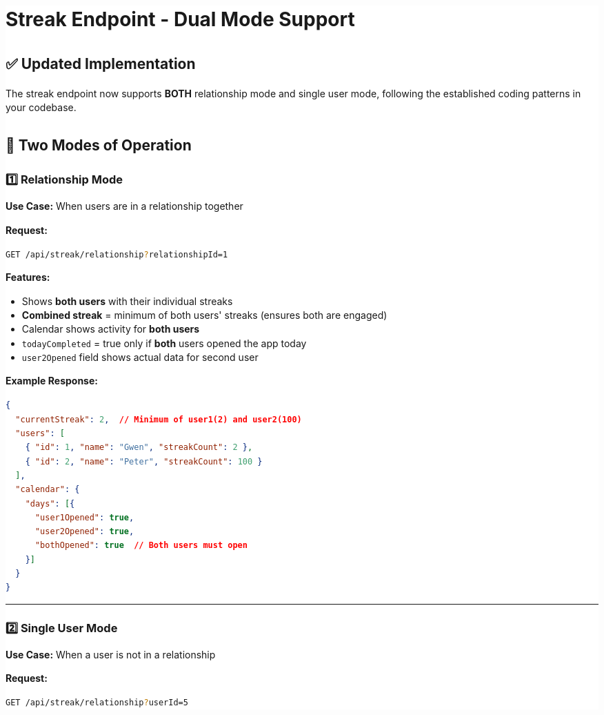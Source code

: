 # Streak Endpoint - Dual Mode Support

## ✅ Updated Implementation

The streak endpoint now supports **BOTH** relationship mode and single user mode, following the established coding patterns in your codebase.

## 🔄 Two Modes of Operation

### 1️⃣ Relationship Mode
**Use Case:** When users are in a relationship together

**Request:**
```bash
GET /api/streak/relationship?relationshipId=1
```

**Features:**
- Shows **both users** with their individual streaks
- **Combined streak** = minimum of both users' streaks (ensures both are engaged)
- Calendar shows activity for **both users**
- `todayCompleted` = true only if **both** users opened the app today
- `user2Opened` field shows actual data for second user

**Example Response:**
```json
{
  "currentStreak": 2,  // Minimum of user1(2) and user2(100)
  "users": [
    { "id": 1, "name": "Gwen", "streakCount": 2 },
    { "id": 2, "name": "Peter", "streakCount": 100 }
  ],
  "calendar": {
    "days": [{
      "user1Opened": true,
      "user2Opened": true,
      "bothOpened": true  // Both users must open
    }]
  }
}
```

---

### 2️⃣ Single User Mode
**Use Case:** When a user is not in a relationship

**Request:**
```bash
GET /api/streak/relationship?userId=5
```
